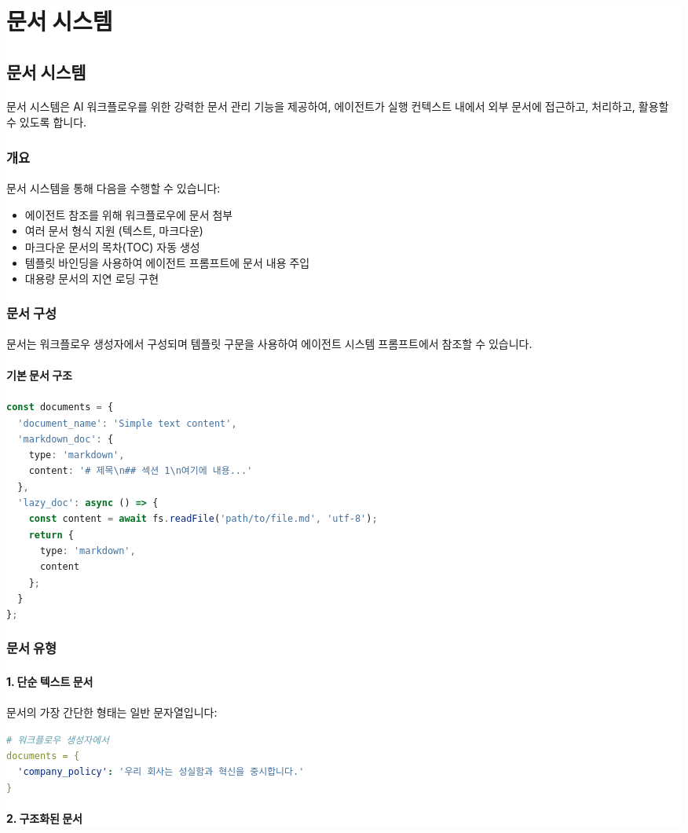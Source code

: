 # 문서 시스템

## 문서 시스템

문서 시스템은 AI 워크플로우를 위한 강력한 문서 관리 기능을 제공하여, 에이전트가 실행 컨텍스트 내에서 외부 문서에 접근하고, 처리하고, 활용할 수 있도록 합니다.

### 개요

문서 시스템을 통해 다음을 수행할 수 있습니다:

* 에이전트 참조를 위해 워크플로우에 문서 첨부
* 여러 문서 형식 지원 (텍스트, 마크다운)
* 마크다운 문서의 목차(TOC) 자동 생성
* 템플릿 바인딩을 사용하여 에이전트 프롬프트에 문서 내용 주입
* 대용량 문서의 지연 로딩 구현

### 문서 구성

문서는 워크플로우 생성자에서 구성되며 템플릿 구문을 사용하여 에이전트 시스템 프롬프트에서 참조할 수 있습니다.

#### 기본 문서 구조

```typescript
const documents = {
  'document_name': 'Simple text content',
  'markdown_doc': {
    type: 'markdown',
    content: '# 제목\n## 섹션 1\n여기에 내용...'
  },
  'lazy_doc': async () => {
    const content = await fs.readFile('path/to/file.md', 'utf-8');
    return {
      type: 'markdown',
      content
    };
  }
};
```

### 문서 유형

#### 1. 단순 텍스트 문서

문서의 가장 간단한 형태는 일반 문자열입니다:

```yaml
# 워크플로우 생성자에서
documents = {
  'company_policy': '우리 회사는 성실함과 혁신을 중시합니다.'
}
```

#### 2. 구조화된 문서

